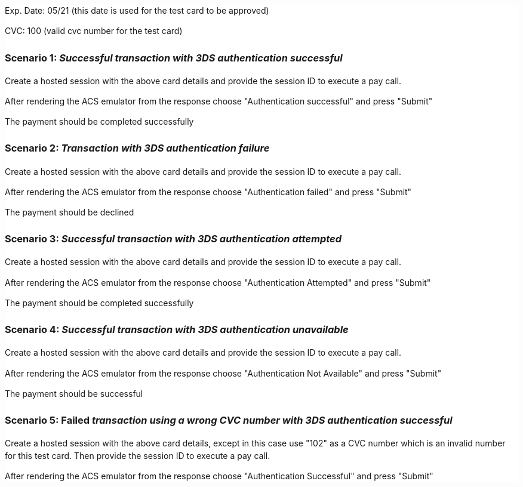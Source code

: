 Exp. Date: 05/21 (this date is used for the test card to be approved)

CVC: 100 (valid cvc number for the test card)

### **Scenario 1:** _Successful transaction with 3DS authentication successful_

Create a hosted session with the above card details and provide the session ID to execute a pay call.

After rendering the ACS emulator from the response choose &quot;Authentication successful&quot; and press &quot;Submit&quot;

The payment should be completed successfully

### **Scenario 2:** _Transaction with 3DS authentication failure_

Create a hosted session with the above card details and provide the session ID to execute a pay call.

After rendering the ACS emulator from the response choose &quot;Authentication failed&quot; and press &quot;Submit&quot;

The payment should be declined

### **Scenario 3:** _Successful transaction with 3DS authentication attempted_

Create a hosted session with the above card details and provide the session ID to execute a pay call.

After rendering the ACS emulator from the response choose &quot;Authentication Attempted&quot; and press &quot;Submit&quot;

The payment should be completed successfully

### **Scenario 4:** _Successful transaction with 3DS authentication unavailable_

Create a hosted session with the above card details and provide the session ID to execute a pay call.

After rendering the ACS emulator from the response choose &quot;Authentication Not Available&quot; and press &quot;Submit&quot;

The payment should be successful

### **Scenario 5:** Failed _transaction using a wrong CVC number with 3DS authentication successful_

Create a hosted session with the above card details, except in this case use &quot;102&quot; as a CVC number which is an invalid number for this test card. Then provide the session ID to execute a pay call.

After rendering the ACS emulator from the response choose &quot;Authentication Successful&quot; and press &quot;Submit&quot;
